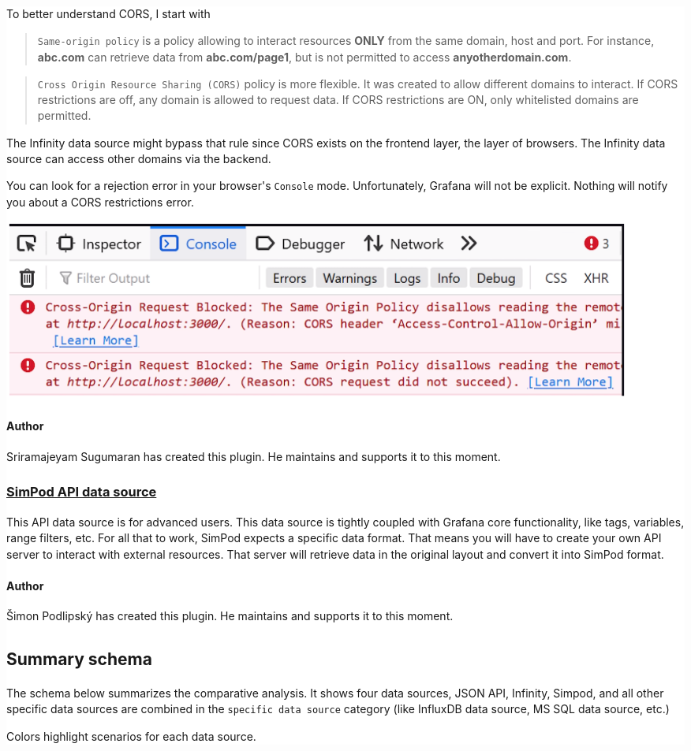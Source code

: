 To better understand CORS, I start with

> ``Same-origin policy`` is a policy allowing to interact resources **ONLY** from the same domain, host and port.
For instance, **abc.com** can retrieve data from **abc.com/page1**, but is not permitted to access **anyotherdomain.com**.

> ``Cross Origin Resource Sharing (CORS)`` policy is more flexible. It was created to allow different domains to interact. 
If CORS restrictions are off, any domain is allowed to request data. If CORS restrictions are ON, only whitelisted domains are permitted. 

The Infinity data source might bypass that rule since CORS exists on the frontend layer, the layer of browsers. The Infinity data source can access other domains via the backend.

You can look for a rejection error in your browser's ``Console`` mode. Unfortunately, Grafana will not be explicit. Nothing will notify you about a CORS restrictions error.  

![API Concept](cors.png)

#### Author

Sriramajeyam Sugumaran has created this plugin. He maintains and supports it to this moment.

### [SimPod API data source](https://grafana.com/grafana/plugins/simpod-json-datasource/)

This API data source is for advanced users. This data source is tightly coupled with Grafana core functionality, like tags, variables, range filters, etc. For all that to work, SimPod expects a specific data format. That means you will have to create your own API server to interact with external resources. That server will retrieve data in the original layout and convert it into SimPod format.

#### Author

Šimon Podlipský has created this plugin. He maintains and supports it to this moment.

## Summary schema

The schema below summarizes the comparative analysis. It shows four data sources, JSON API, Infinity, Simpod, and all other specific data sources are combined in the ``specific data source`` category (like InfluxDB data source, MS SQL data source, etc.)

Colors highlight scenarios for each data source.
